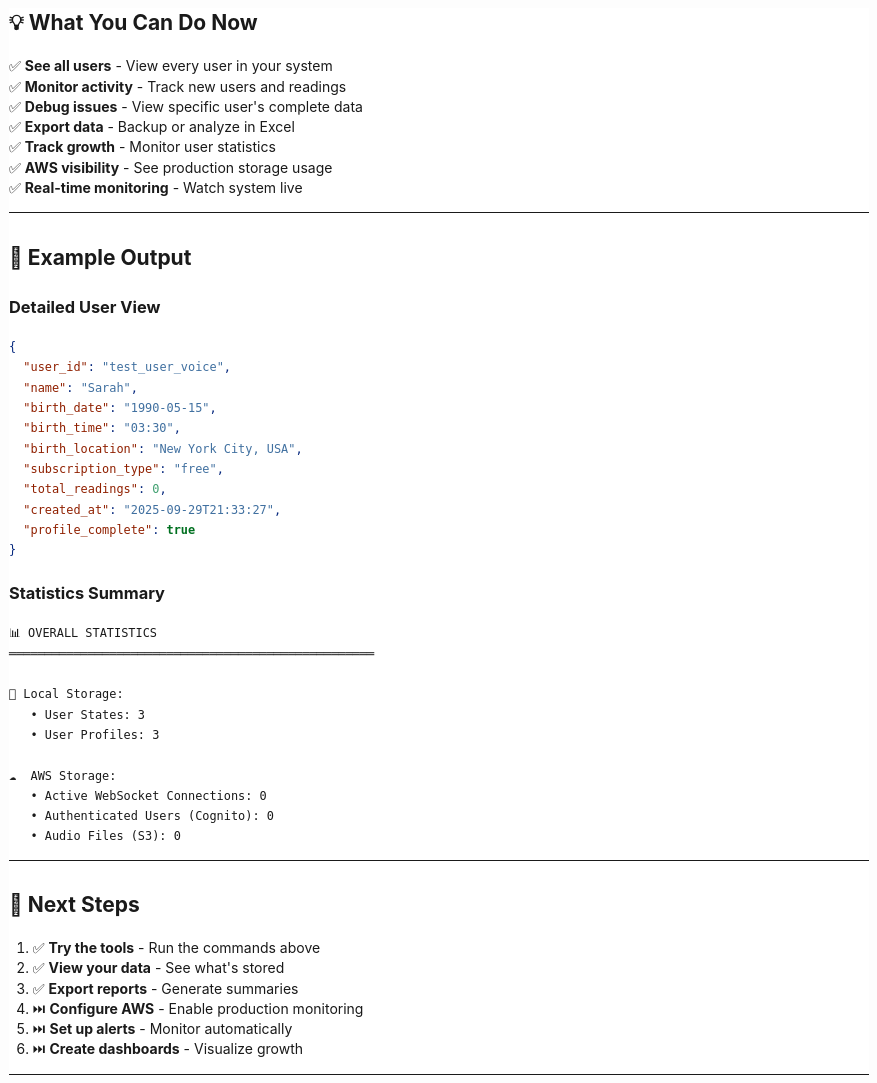 
## 💡 **What You Can Do Now**

✅ **See all users** - View every user in your system  
✅ **Monitor activity** - Track new users and readings  
✅ **Debug issues** - View specific user's complete data  
✅ **Export data** - Backup or analyze in Excel  
✅ **Track growth** - Monitor user statistics  
✅ **AWS visibility** - See production storage usage  
✅ **Real-time monitoring** - Watch system live  

---

## 🎊 **Example Output**

### Detailed User View
```json
{
  "user_id": "test_user_voice",
  "name": "Sarah",
  "birth_date": "1990-05-15",
  "birth_time": "03:30",
  "birth_location": "New York City, USA",
  "subscription_type": "free",
  "total_readings": 0,
  "created_at": "2025-09-29T21:33:27",
  "profile_complete": true
}
```

### Statistics Summary
```
📊 OVERALL STATISTICS
═══════════════════════════════════════════════════

📂 Local Storage:
   • User States: 3
   • User Profiles: 3

☁️  AWS Storage:
   • Active WebSocket Connections: 0
   • Authenticated Users (Cognito): 0
   • Audio Files (S3): 0
```

---

## 🎯 **Next Steps**

1. ✅ **Try the tools** - Run the commands above
2. ✅ **View your data** - See what's stored
3. ✅ **Export reports** - Generate summaries
4. ⏭️ **Configure AWS** - Enable production monitoring
5. ⏭️ **Set up alerts** - Monitor automatically
6. ⏭️ **Create dashboards** - Visualize growth

---